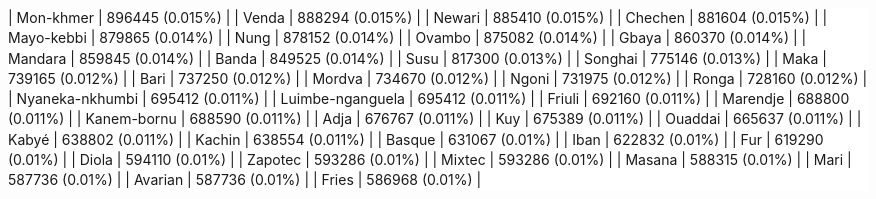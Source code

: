 | Mon-khmer | 896445 (0.015%) | 
| Venda | 888294 (0.015%) | 
| Newari | 885410 (0.015%) | 
| Chechen | 881604 (0.015%) | 
| Mayo-kebbi | 879865 (0.014%) | 
| Nung | 878152 (0.014%) | 
| Ovambo | 875082 (0.014%) | 
| Gbaya | 860370 (0.014%) | 
| Mandara | 859845 (0.014%) | 
| Banda | 849525 (0.014%) | 
| Susu | 817300 (0.013%) | 
| Songhai | 775146 (0.013%) | 
| Maka | 739165 (0.012%) | 
| Bari | 737250 (0.012%) | 
| Mordva | 734670 (0.012%) | 
| Ngoni | 731975 (0.012%) | 
| Ronga | 728160 (0.012%) | 
| Nyaneka-nkhumbi | 695412 (0.011%) | 
| Luimbe-nganguela | 695412 (0.011%) | 
| Friuli | 692160 (0.011%) | 
| Marendje | 688800 (0.011%) | 
| Kanem-bornu | 688590 (0.011%) | 
| Adja | 676767 (0.011%) | 
| Kuy | 675389 (0.011%) | 
| Ouaddai | 665637 (0.011%) | 
| Kabyé | 638802 (0.011%) | 
| Kachin | 638554 (0.011%) | 
| Basque | 631067 (0.01%) | 
| Iban | 622832 (0.01%) | 
| Fur | 619290 (0.01%) | 
| Diola | 594110 (0.01%) | 
| Zapotec | 593286 (0.01%) | 
| Mixtec | 593286 (0.01%) | 
| Masana | 588315 (0.01%) | 
| Mari | 587736 (0.01%) | 
| Avarian | 587736 (0.01%) | 
| Fries | 586968 (0.01%) | 